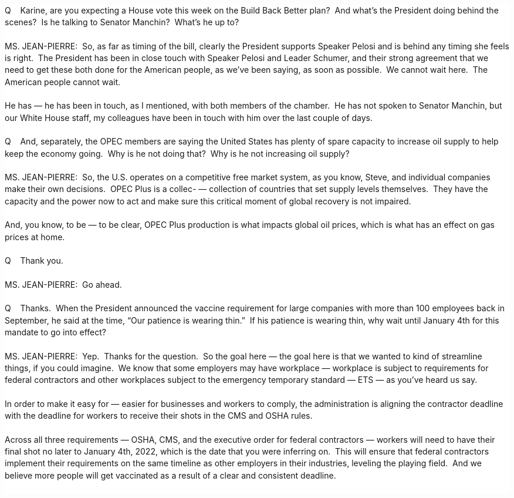 Q    Karine, are you expecting a House vote this week on the Build Back
Better plan?  And what’s the President doing behind the scenes?  Is he
talking to Senator Manchin?  What’s he up to?  
   
MS. JEAN-PIERRE:  So, as far as timing of the bill, clearly the
President supports Speaker Pelosi and is behind any timing she feels is
right.  The President has been in close touch with Speaker Pelosi and
Leader Schumer, and their strong agreement that we need to get these
both done for the American people, as we’ve been saying, as soon as
possible.  We cannot wait here.  The American people cannot wait.   
   
He has — he has been in touch, as I mentioned, with both members of the
chamber.  He has not spoken to Senator Manchin, but our White House
staff, my colleagues have been in touch with him over the last couple of
days.  
   
Q    And, separately, the OPEC members are saying the United States has
plenty of spare capacity to increase oil supply to help keep the economy
going.  Why is he not doing that?  Why is he not increasing oil
supply?  
   
MS. JEAN-PIERRE:  So, the U.S. operates on a competitive free market
system, as you know, Steve, and individual companies make their own
decisions.  OPEC Plus is a collec- — collection of countries that set
supply levels themselves.  They have the capacity and the power now to
act and make sure this critical moment of global recovery is not
impaired.   
   
And, you know, to be — to be clear, OPEC Plus production is what impacts
global oil prices, which is what has an effect on gas prices at home.   
   
Q    Thank you.  
   
MS. JEAN-PIERRE:  Go ahead.  
   
Q    Thanks.  When the President announced the vaccine requirement for
large companies with more than 100 employees back in September, he said
at the time, “Our patience is wearing thin.”  If his patience is wearing
thin, why wait until January 4th for this mandate to go into effect?  
   
MS. JEAN-PIERRE:  Yep.  Thanks for the question.  So the goal here — the
goal here is that we wanted to kind of streamline things, if you could
imagine.  We know that some employers may have workplace — workplace is
subject to requirements for federal contractors and other workplaces
subject to the emergency temporary standard — ETS — as you’ve heard us
say.   
   
In order to make it easy for — easier for businesses and workers to
comply, the administration is aligning the contractor deadline with the
deadline for workers to receive their shots in the CMS and OSHA
rules.   
   
Across all three requirements — OSHA, CMS, and the executive order for
federal contractors — workers will need to have their final shot no
later to January 4th, 2022, which is the date that you were inferring
on.  This will ensure that federal contractors implement their
requirements on the same timeline as other employers in their
industries, leveling the playing field.  And we believe more people will
get vaccinated as a result of a clear and consistent deadline.  
   